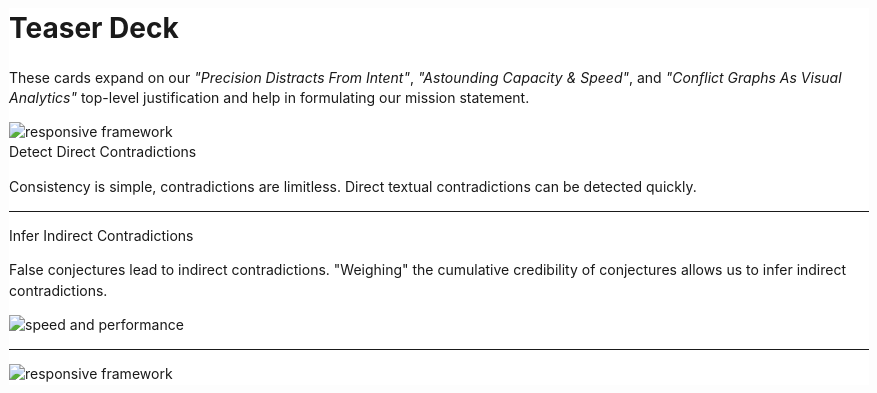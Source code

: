 # Teaser Deck

These cards expand on our _"Precision Distracts From Intent"_, _"Astounding Capacity & Speed"_, and _"Conflict Graphs As Visual Analytics"_ top-level justification and help in formulating our mission statement.

<div class="home-rows">
  <div layout="row" layout-xs="column" class="home-row homepage-container">
    <div class="promo-img-container promo-1">
      <div>
        <img
          height="222"
          width="340"
          src="generated/images/marketing/home/responsive-framework.svg"
          alt="responsive framework"
        />
      </div>
    </div>
    <div class="text-container">
      <div class="text-block promo-1-desc l-pad-top-2">
        <div class="text-headline">Detect Direct Contradictions</div>
        <p class="text-body">Consistency is simple, contradictions are limitless. Direct textual contradictions can be detected quickly.</p>
      </div>
    </div>
  </div>
  <hr />
  <div layout="row" layout-xs="column" class="home-row">
    <div class="text-container">
      <div class="text-block">
        <div class="text-headline">Infer Indirect Contradictions</div>
        <p class="text-body">False conjectures lead to indirect contradictions. "Weighing" the cumulative credibility of conjectures allows us to infer indirect contradictions.
        </p>
      </div>
    </div>
    <div class="promo-img-container promo-2">
      <div>
        <img
          height="222"
          width="323"
          src="generated/images/marketing/home/speed-performance.svg"
          alt="speed and performance"
        />
      </div>
    </div>
  </div>
  <hr />
  <div layout="row" layout-xs="column" class="home-row homepage-container">
    <div class="promo-img-container promo-1">
      <div>
        <img
          height="222"
          width="340"
          src="generated/images/marketing/home/responsive-framework.svg"
          alt="responsive framework"
        />
      </div>
    </div>
    <div class="text-container">
      <div class="text-block promo-1-desc l-pad-top-2">